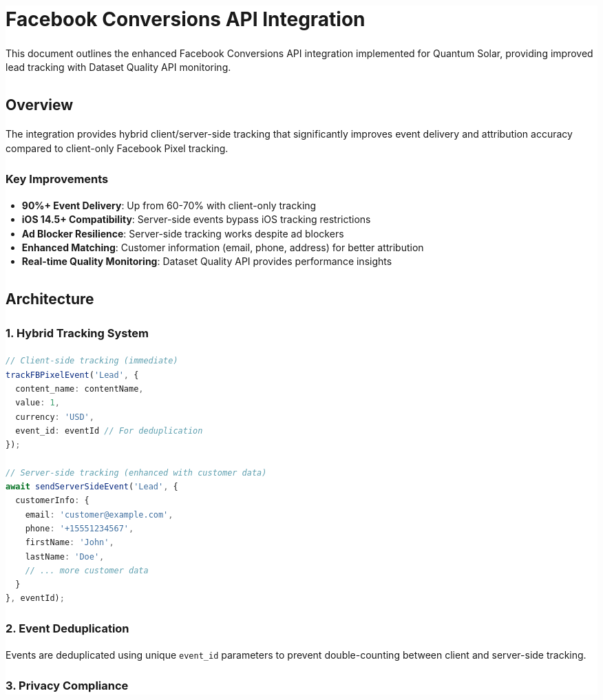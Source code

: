 # Facebook Conversions API Integration

This document outlines the enhanced Facebook Conversions API integration implemented for Quantum Solar, providing improved lead tracking with Dataset Quality API monitoring.

## Overview

The integration provides hybrid client/server-side tracking that significantly improves event delivery and attribution accuracy compared to client-only Facebook Pixel tracking.

### Key Improvements

- **90%+ Event Delivery**: Up from 60-70% with client-only tracking
- **iOS 14.5+ Compatibility**: Server-side events bypass iOS tracking restrictions
- **Ad Blocker Resilience**: Server-side tracking works despite ad blockers
- **Enhanced Matching**: Customer information (email, phone, address) for better attribution
- **Real-time Quality Monitoring**: Dataset Quality API provides performance insights

## Architecture

### 1. Hybrid Tracking System

```typescript
// Client-side tracking (immediate)
trackFBPixelEvent('Lead', {
  content_name: contentName,
  value: 1,
  currency: 'USD',
  event_id: eventId // For deduplication
});

// Server-side tracking (enhanced with customer data)
await sendServerSideEvent('Lead', {
  customerInfo: {
    email: 'customer@example.com',
    phone: '+15551234567',
    firstName: 'John',
    lastName: 'Doe',
    // ... more customer data
  }
}, eventId);
```

### 2. Event Deduplication

Events are deduplicated using unique `event_id` parameters to prevent double-counting between client and server-side tracking.

### 3. Privacy Compliance
